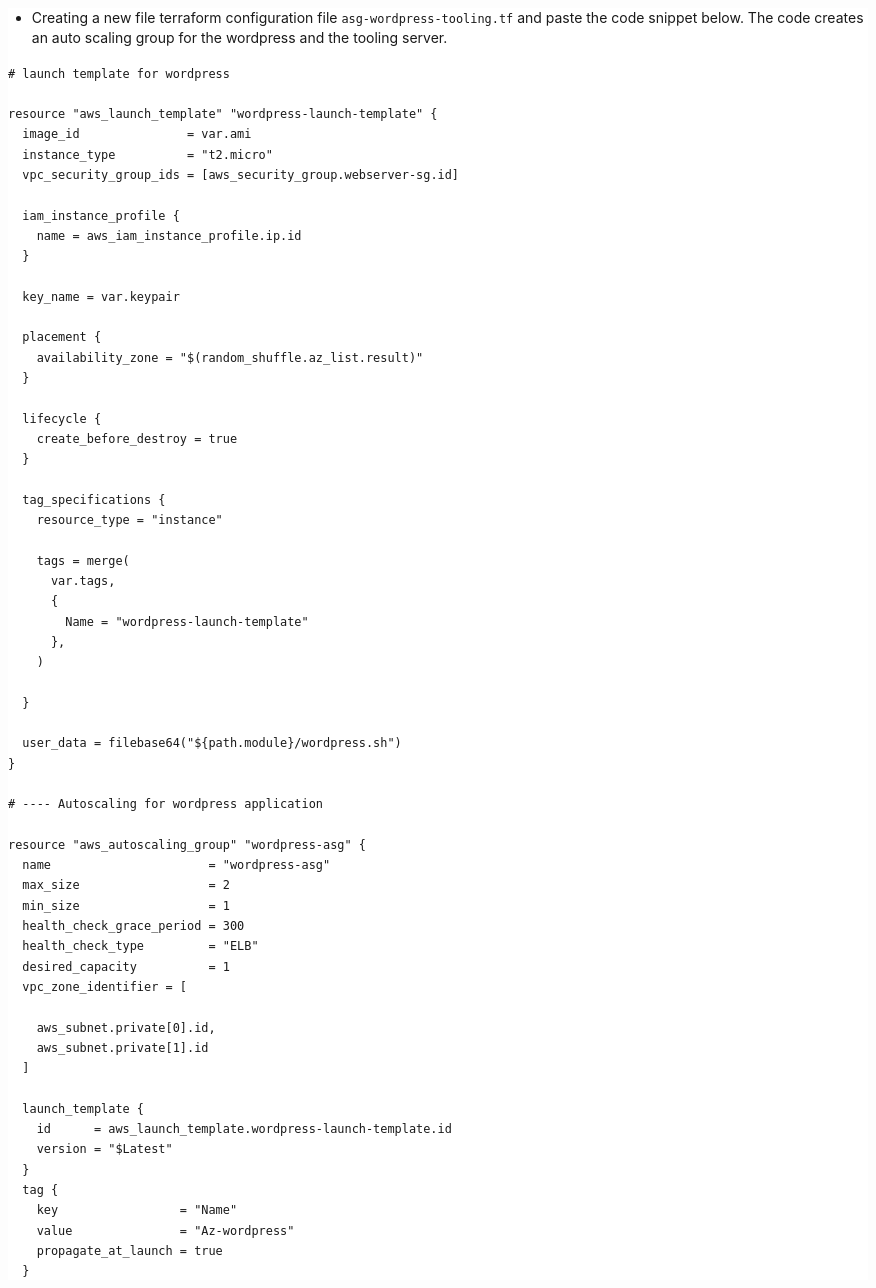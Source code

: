 - Creating a new file terraform configuration file `asg-wordpress-tooling.tf` and paste the code snippet below. The code creates an auto scaling group for the wordpress and the tooling server.

```
# launch template for wordpress

resource "aws_launch_template" "wordpress-launch-template" {
  image_id               = var.ami
  instance_type          = "t2.micro"
  vpc_security_group_ids = [aws_security_group.webserver-sg.id]

  iam_instance_profile {
    name = aws_iam_instance_profile.ip.id
  }

  key_name = var.keypair

  placement {
    availability_zone = "$(random_shuffle.az_list.result)"
  }

  lifecycle {
    create_before_destroy = true
  }

  tag_specifications {
    resource_type = "instance"

    tags = merge(
      var.tags,
      {
        Name = "wordpress-launch-template"
      },
    )

  }

  user_data = filebase64("${path.module}/wordpress.sh")
}

# ---- Autoscaling for wordpress application

resource "aws_autoscaling_group" "wordpress-asg" {
  name                      = "wordpress-asg"
  max_size                  = 2
  min_size                  = 1
  health_check_grace_period = 300
  health_check_type         = "ELB"
  desired_capacity          = 1
  vpc_zone_identifier = [

    aws_subnet.private[0].id,
    aws_subnet.private[1].id
  ]

  launch_template {
    id      = aws_launch_template.wordpress-launch-template.id
    version = "$Latest"
  }
  tag {
    key                 = "Name"
    value               = "Az-wordpress"
    propagate_at_launch = true
  }
```